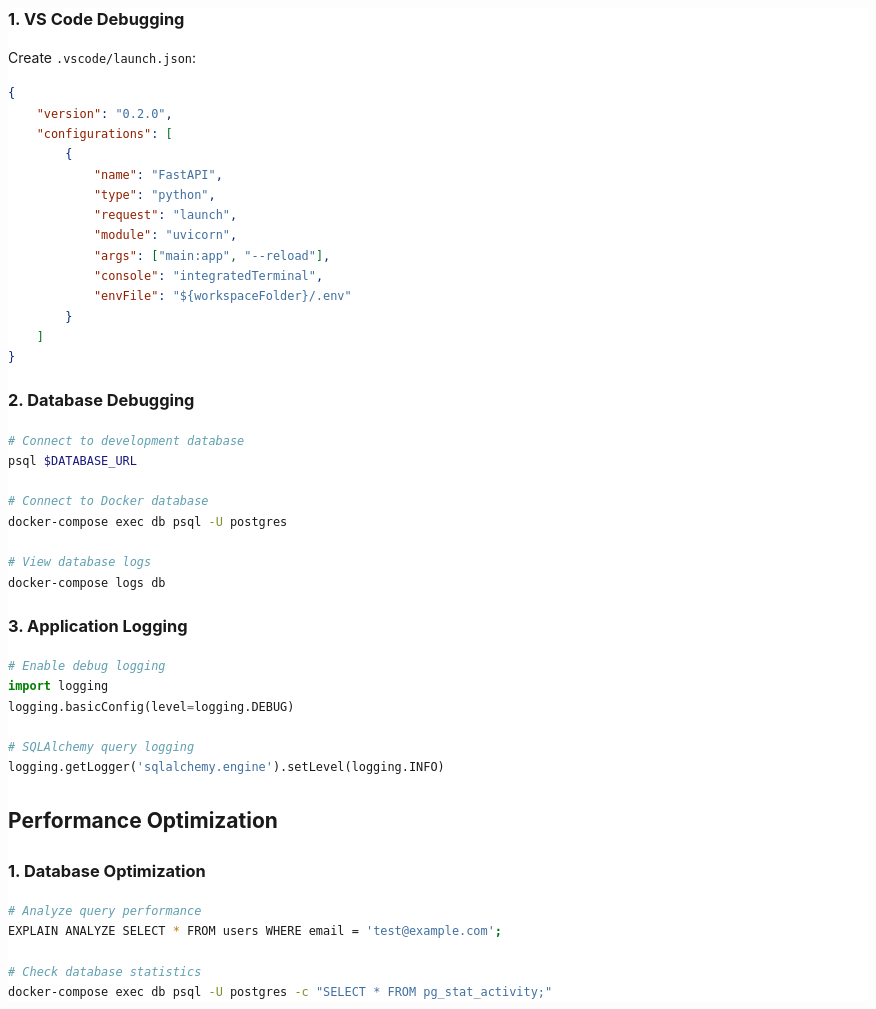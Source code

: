 ### 1. VS Code Debugging
Create `.vscode/launch.json`:
```json
{
    "version": "0.2.0",
    "configurations": [
        {
            "name": "FastAPI",
            "type": "python",
            "request": "launch",
            "module": "uvicorn",
            "args": ["main:app", "--reload"],
            "console": "integratedTerminal",
            "envFile": "${workspaceFolder}/.env"
        }
    ]
}
```

### 2. Database Debugging
```bash
# Connect to development database
psql $DATABASE_URL

# Connect to Docker database
docker-compose exec db psql -U postgres

# View database logs
docker-compose logs db
```

### 3. Application Logging
```python
# Enable debug logging
import logging
logging.basicConfig(level=logging.DEBUG)

# SQLAlchemy query logging
logging.getLogger('sqlalchemy.engine').setLevel(logging.INFO)
```

## Performance Optimization

### 1. Database Optimization
```bash
# Analyze query performance
EXPLAIN ANALYZE SELECT * FROM users WHERE email = 'test@example.com';

# Check database statistics
docker-compose exec db psql -U postgres -c "SELECT * FROM pg_stat_activity;"
```
